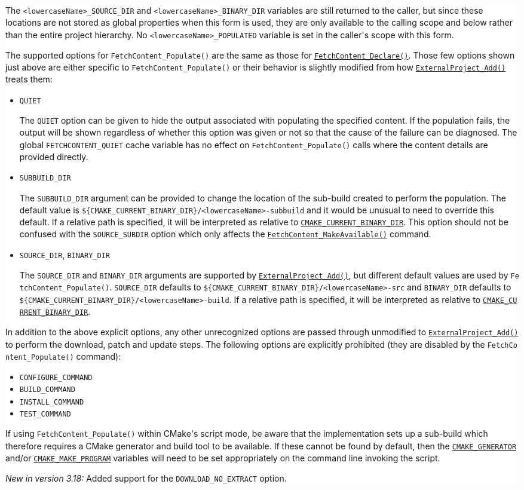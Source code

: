 The `<lowercaseName>_SOURCE_DIR` and `<lowercaseName>_BINARY_DIR` variables are still returned to the caller, but since these locations are not stored as global properties when this form is used, they are only available to the calling scope and below rather than the entire project hierarchy. No `<lowercaseName>_POPULATED` variable is set in the caller's scope with this form.

The supported options for `FetchContent_Populate()` are the same as those for [`FetchContent_Declare()`](https://cmake.org/cmake/help/latest/module/FetchContent.html#command:fetchcontent_declare). Those few options shown just above are either specific to `FetchContent_Populate()` or their behavior is slightly modified from how [`ExternalProject_Add()`](https://cmake.org/cmake/help/latest/module/ExternalProject.html#command:externalproject_add) treats them:

- `QUIET`

  The `QUIET` option can be given to hide the output associated with populating the specified content. If the population fails, the output will be shown regardless of whether this option was given or not so that the cause of the failure can be diagnosed. The global `FETCHCONTENT_QUIET` cache variable has no effect on `FetchContent_Populate()` calls where the content details are provided directly.

- `SUBBUILD_DIR`

  The `SUBBUILD_DIR` argument can be provided to change the location of the sub-build created to perform the population. The default value is `${CMAKE_CURRENT_BINARY_DIR}/<lowercaseName>-subbuild` and it would be unusual to need to override this default. If a relative path is specified, it will be interpreted as relative to [`CMAKE_CURRENT_BINARY_DIR`](https://cmake.org/cmake/help/latest/variable/CMAKE_CURRENT_BINARY_DIR.html#variable:CMAKE_CURRENT_BINARY_DIR). This option should not be confused with the `SOURCE_SUBDIR` option which only affects the [`FetchContent_MakeAvailable()`](https://cmake.org/cmake/help/latest/module/FetchContent.html#command:fetchcontent_makeavailable) command.

- `SOURCE_DIR`, `BINARY_DIR`

  The `SOURCE_DIR` and `BINARY_DIR` arguments are supported by [`ExternalProject_Add()`](https://cmake.org/cmake/help/latest/module/ExternalProject.html#command:externalproject_add), but different default values are used by `FetchContent_Populate()`. `SOURCE_DIR` defaults to `${CMAKE_CURRENT_BINARY_DIR}/<lowercaseName>-src` and `BINARY_DIR` defaults to `${CMAKE_CURRENT_BINARY_DIR}/<lowercaseName>-build`. If a relative path is specified, it will be interpreted as relative to [`CMAKE_CURRENT_BINARY_DIR`](https://cmake.org/cmake/help/latest/variable/CMAKE_CURRENT_BINARY_DIR.html#variable:CMAKE_CURRENT_BINARY_DIR).

In addition to the above explicit options, any other unrecognized options are passed through unmodified to [`ExternalProject_Add()`](https://cmake.org/cmake/help/latest/module/ExternalProject.html#command:externalproject_add) to perform the download, patch and update steps. The following options are explicitly prohibited (they are disabled by the `FetchContent_Populate()` command):

- `CONFIGURE_COMMAND`
- `BUILD_COMMAND`
- `INSTALL_COMMAND`
- `TEST_COMMAND`

If using `FetchContent_Populate()` within CMake's script mode, be aware that the implementation sets up a sub-build which therefore requires a CMake generator and build tool to be available. If these cannot be found by default, then the [`CMAKE_GENERATOR`](https://cmake.org/cmake/help/latest/variable/CMAKE_GENERATOR.html#variable:CMAKE_GENERATOR) and/or [`CMAKE_MAKE_PROGRAM`](https://cmake.org/cmake/help/latest/variable/CMAKE_MAKE_PROGRAM.html#variable:CMAKE_MAKE_PROGRAM) variables will need to be set appropriately on the command line invoking the script.

*New in version 3.18:* Added support for the `DOWNLOAD_NO_EXTRACT` option.
